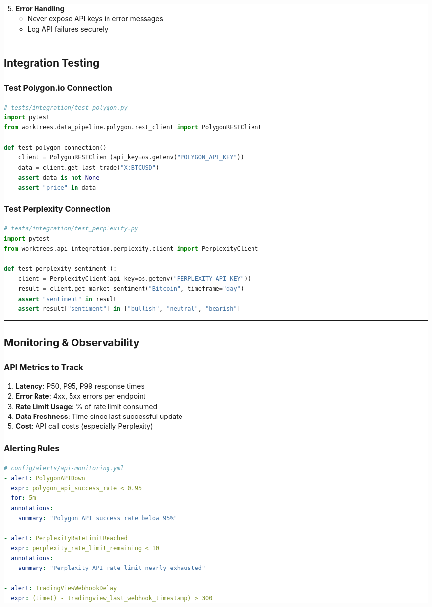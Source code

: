 5. **Error Handling**
   - Never expose API keys in error messages
   - Log API failures securely

---

## Integration Testing

### Test Polygon.io Connection

```python
# tests/integration/test_polygon.py
import pytest
from worktrees.data_pipeline.polygon.rest_client import PolygonRESTClient

def test_polygon_connection():
    client = PolygonRESTClient(api_key=os.getenv("POLYGON_API_KEY"))
    data = client.get_last_trade("X:BTCUSD")
    assert data is not None
    assert "price" in data
```

### Test Perplexity Connection

```python
# tests/integration/test_perplexity.py
import pytest
from worktrees.api_integration.perplexity.client import PerplexityClient

def test_perplexity_sentiment():
    client = PerplexityClient(api_key=os.getenv("PERPLEXITY_API_KEY"))
    result = client.get_market_sentiment("Bitcoin", timeframe="day")
    assert "sentiment" in result
    assert result["sentiment"] in ["bullish", "neutral", "bearish"]
```

---

## Monitoring & Observability

### API Metrics to Track

1. **Latency**: P50, P95, P99 response times
2. **Error Rate**: 4xx, 5xx errors per endpoint
3. **Rate Limit Usage**: % of rate limit consumed
4. **Data Freshness**: Time since last successful update
5. **Cost**: API call costs (especially Perplexity)

### Alerting Rules

```yaml
# config/alerts/api-monitoring.yml
- alert: PolygonAPIDown
  expr: polygon_api_success_rate < 0.95
  for: 5m
  annotations:
    summary: "Polygon API success rate below 95%"

- alert: PerplexityRateLimitReached
  expr: perplexity_rate_limit_remaining < 10
  annotations:
    summary: "Perplexity API rate limit nearly exhausted"

- alert: TradingViewWebhookDelay
  expr: (time() - tradingview_last_webhook_timestamp) > 300
```